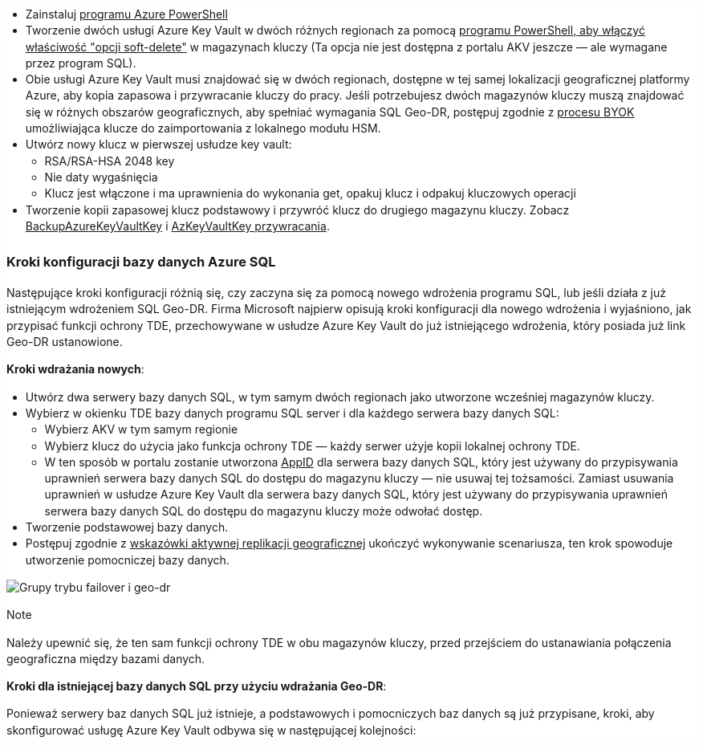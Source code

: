 - Zainstaluj [programu Azure PowerShell](https://docs.microsoft.com/powershell/azure/install-az-ps)
- Tworzenie dwóch usługi Azure Key Vault w dwóch różnych regionach za pomocą [programu PowerShell, aby włączyć właściwość "opcji soft-delete"](https://docs.microsoft.com/azure/key-vault/key-vault-soft-delete-powershell) w magazynach kluczy (Ta opcja nie jest dostępna z portalu AKV jeszcze — ale wymagane przez program SQL).
- Obie usługi Azure Key Vault musi znajdować się w dwóch regionach, dostępne w tej samej lokalizacji geograficznej platformy Azure, aby kopia zapasowa i przywracanie kluczy do pracy.  Jeśli potrzebujesz dwóch magazynów kluczy muszą znajdować się w różnych obszarów geograficznych, aby spełniać wymagania SQL Geo-DR, postępuj zgodnie z [procesu BYOK](https://docs.microsoft.com/azure/key-vault/key-vault-hsm-protected-keys) umożliwiająca klucze do zaimportowania z lokalnego modułu HSM.
- Utwórz nowy klucz w pierwszej usłudze key vault:  
  - RSA/RSA-HSA 2048 key
  - Nie daty wygaśnięcia
  - Klucz jest włączone i ma uprawnienia do wykonania get, opakuj klucz i odpakuj kluczowych operacji
- Tworzenie kopii zapasowej klucz podstawowy i przywróć klucz do drugiego magazynu kluczy.  Zobacz [BackupAzureKeyVaultKey](https://docs.microsoft.com/powershell/module/azurerm.keyvault/backup-azurekeyvaultkey?view=azurermps-5.1.1) i [AzKeyVaultKey przywracania](https://docs.microsoft.com/powershell/module/azurerm.keyvault/restore-azurekeyvaultkey?view=azurermps-5.5.0).

### <a name="azure-sql-database-configuration-steps"></a>Kroki konfiguracji bazy danych Azure SQL

Następujące kroki konfiguracji różnią się, czy zaczyna się za pomocą nowego wdrożenia programu SQL, lub jeśli działa z już istniejącym wdrożeniem SQL Geo-DR.  Firma Microsoft najpierw opisują kroki konfiguracji dla nowego wdrożenia i wyjaśniono, jak przypisać funkcji ochrony TDE, przechowywane w usłudze Azure Key Vault do już istniejącego wdrożenia, który posiada już link Geo-DR ustanowione.

**Kroki wdrażania nowych**:

- Utwórz dwa serwery bazy danych SQL, w tym samym dwóch regionach jako utworzone wcześniej magazynów kluczy.
- Wybierz w okienku TDE bazy danych programu SQL server i dla każdego serwera bazy danych SQL:  
  - Wybierz AKV w tym samym regionie
  - Wybierz klucz do użycia jako funkcja ochrony TDE — każdy serwer użyje kopii lokalnej ochrony TDE.
  - W ten sposób w portalu zostanie utworzona [AppID](https://docs.microsoft.com/azure/active-directory/managed-service-identity/overview) dla serwera bazy danych SQL, który jest używany do przypisywania uprawnień serwera bazy danych SQL do dostępu do magazynu kluczy — nie usuwaj tej tożsamości. Zamiast usuwania uprawnień w usłudze Azure Key Vault dla serwera bazy danych SQL, który jest używany do przypisywania uprawnień serwera bazy danych SQL do dostępu do magazynu kluczy może odwołać dostęp.
- Tworzenie podstawowej bazy danych.
- Postępuj zgodnie z [wskazówki aktywnej replikacji geograficznej](sql-database-geo-replication-overview.md) ukończyć wykonywanie scenariusza, ten krok spowoduje utworzenie pomocniczej bazy danych.

![Grupy trybu failover i geo-dr](./media/transparent-data-encryption-byok-azure-sql/Geo_DR_Config.PNG)

> [!NOTE]
> Należy upewnić się, że ten sam funkcji ochrony TDE w obu magazynów kluczy, przed przejściem do ustanawiania połączenia geograficzna między bazami danych.

**Kroki dla istniejącej bazy danych SQL przy użyciu wdrażania Geo-DR**:

Ponieważ serwery baz danych SQL już istnieje, a podstawowych i pomocniczych baz danych są już przypisane, kroki, aby skonfigurować usługę Azure Key Vault odbywa się w następującej kolejności:
